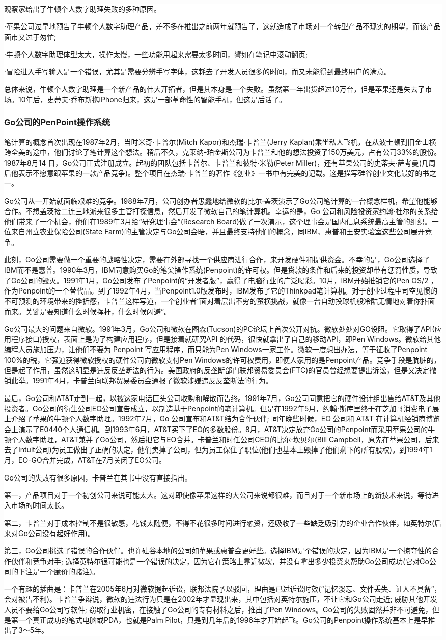 观察家给出了牛顿个人数字助理失败的多种原因。

·苹果公司过早地预告了牛顿个人数字助理产品，差不多在推出之前两年就预告了，这就造成了市场对一个转型产品不现实的期望，而该产品面市又过于匆忙;

·牛顿个人数字助理体型太大，操作太慢，一些功能用起来需要太多时间，譬如在笔记中滚动翻页;

·冒险进入手写输入是一个错误，尤其是需要分辨手写字体，这耗去了开发人员很多的时间，而又未能得到最终用户的满意。

总体来说，牛顿个人数字助理是一个新产品的伟大开拓者，但是其本身是一个失败。虽然第一年出货超过10万台，但是苹果还是失去了市场。10年后，史蒂夫·乔布斯携iPhone归来，这是一部革命性的智能手机，但这是后话了。

### Go公司的PenPoint操作系统

笔计算的概念首次出现在1987年2月，当时米奇·卡普尔(Mitch Kapor)和杰瑞·卡普兰(Jerry Kaplan)乘坐私人飞机，在从波士顿到旧金山横跨全美的途中，他们讨论了笔计算这个想法。稍后不久，克莱纳-珀金斯公司为卡普兰和他的想法投资了150万美元，占有公司33%的股份。1987年8月14 日，Go公司正式注册成立。起初的团队包括卡普尔、卡普兰和彼特·米勒(Peter Miller)，还有苹果公司的史蒂夫·萨考曼(几周后他表示不愿意跟苹果的一款产品竞争)。整个项目在杰瑞·卡普兰的著作《创业》一书中有完美的记载。这是描写硅谷创业文化最好的书之一。

Go公司从一开始就面临艰难的竞争。1988年7月，公司创办者愚蠢地给微软的比尔·盖茨演示了Go公司笔计算的一台概念样机，希望他能够合作。不想盖茨接二连三地派来很多主管打探信息，然后开发了微软自己的笔计算机。幸运的是，Go 公司和风险投资家约翰·杜尔的关系给他们带来了一个机会，他们在1989年3月给“研究理事会”(Research Board)做了一次演示，这个理事会是国内信息系统最高主管的组织。一位来自州立农业保险公司(State Farm)的主管决定与Go公司会晤，并且最终支持他们的概念，同IBM、惠普和王安实验室这些公司展开竞争。

此刻，Go公司需要做一个重要的战略性决定，需要在外部寻找一个供应商进行合作，来开发硬件和提供资金。不幸的是，Go公司选择了IBM而不是惠普。1990年3月，IBM同意购买Go的笔尖操作系统(Penpoint)的许可权。但是贷款的条件和后来的投资却带有惩罚性质，导致了Go公司的毁灭。1991年1月，Go公司发布了Penpoint的“开发者版”，赢得了电脑行业的广泛喝彩。10月，IBM开始推销它的Pen OS/2 ，作为Penpoint的一个替代品。到了1992年4月，当Penpoint1.0版发布时，IBM发布了它的Thinkpad笔计算机。对于创业过程中司空见惯的不可预测的环境带来的挫折感，卡普兰这样写道，一个创业者“面对着层出不穷的蛮横挑战，就像一台自动投球机般冷酷无情地对着你扑面而来。关键是要知道什么时候挥杆，什么时候闪避”。

Go公司最大的问题来自微软。1991年3月，Go公司和微软在图森(Tucson)的PC论坛上首次公开对抗。微软处处对GO设阻。它取得了API(应用程序接口)授权，表面上是为了构建应用程序，但是接着就研究API 的代码，很快就拿出了自己的移动API，即Pen Windows。微软给其他编程人员施加压力，让他们不要为 Penpoint 写应用程序，而只能为Pen Windows一家工作。微软一度想出办法，等于征收了Penpoint 100%的税，它强迫获得微软授权的硬件公司向微软支付Pen Windows的许可权费用，即便人家用的是Penpoint产品。竞争手段是肮脏的，但是起了作用，虽然这明显是违反反垄断法的行为。美国政府的反垄断部门联邦贸易委员会(FTC)的官员曾经想要提出诉讼，但是又决定撤销此举。1991年4月，卡普兰向联邦贸易委员会通报了微软涉嫌违反反垄断法的行为。

最后，Go公司和AT&amp;T走到一起，以被这家电话巨头公司收购和解散而告终。1991年7月，Go公司同意把它的硬件设计组出售给AT&amp;T及其他投资者。Go公司的衍生公司EO公司宣告成立，以制造基于Penpoint的笔计算机。但是在1992年5月，约翰·斯库里终于在芝加哥消费电子展上介绍了苹果的牛顿个人数字助理。1992年7月，Go 公司宣布和AT&amp;T结为合作伙伴; 同年晚些时候，EO 公司和 AT&amp;T 在计算机经销商博览会上演示了E0440个人通信机。到1993年6月，AT&amp;T买下了EO的多数股份。8月，AT&amp;T决定放弃Go公司的Penpoint而采用苹果公司的牛顿个人数字助理，AT&amp;T兼并了Go公司，然后把它与EO合并。卡普兰和时任公司CEO的比尔·坎贝尔(Bill Campbell，原先在苹果公司，后来去了Intuit公司)为员工做出了正确的决定，他们卖掉了公司，但为员工保住了职位(他们也基本上毁掉了他们剩下的所有股权)。到1994年1月，EO-GO合并完成，AT&amp;T在7月关闭了EO公司。

Go公司的失败有很多原因，卡普兰在其书中没有直接指出。

第一，产品项目对于一个初创公司来说可能太大。这对即使像苹果这样的大公司来说都很难，而且对于一个新市场上的新技术来说，等待进入市场的时间太长。

第二，卡普兰对于成本控制不是很敏感，花钱太随便，不得不花很多时间进行融资，还吸收了一些缺乏吸引力的企业合作伙伴，如英特尔(后来对Go公司没有起好作用)。

第三，Go公司挑选了错误的合作伙伴。也许硅谷本地的公司如苹果或惠普会更好些。选择IBM是个错误的决定，因为IBM是一个掠夺性的合作伙伴和竞争对手; 选择英特尔很可能也是一个错误的决定，因为它在策略上靠近微软，并没有拿出多少投资来帮助Go公司成功(它对Go公司的下注是一个廉价的赌注)。

一个有趣的插曲是：卡普兰在2005年6月对微软提起诉讼，联邦法院予以驳回，理由是已过诉讼时效(“记忆淡忘、文件丢失、证人不具备”，会对被告不利)。卡普兰争辩说，微软的违法行为只是在2002年才显现出来，其中包括对英特尔施压，不让它和Go公司走近; 威胁其他开发人员不要给Go公司写软件; 窃取行业机密，在接触了Go公司的专有材料之后，推出了Pen Windows。Go公司的失败固然并非不可避免，但是第一个真正成功的笔式电脑或PDA，也就是Palm Pilot，只是到几年后的1996年才开始起飞。Go公司的Penpoint操作系统基本上是早推出了3～5年。
